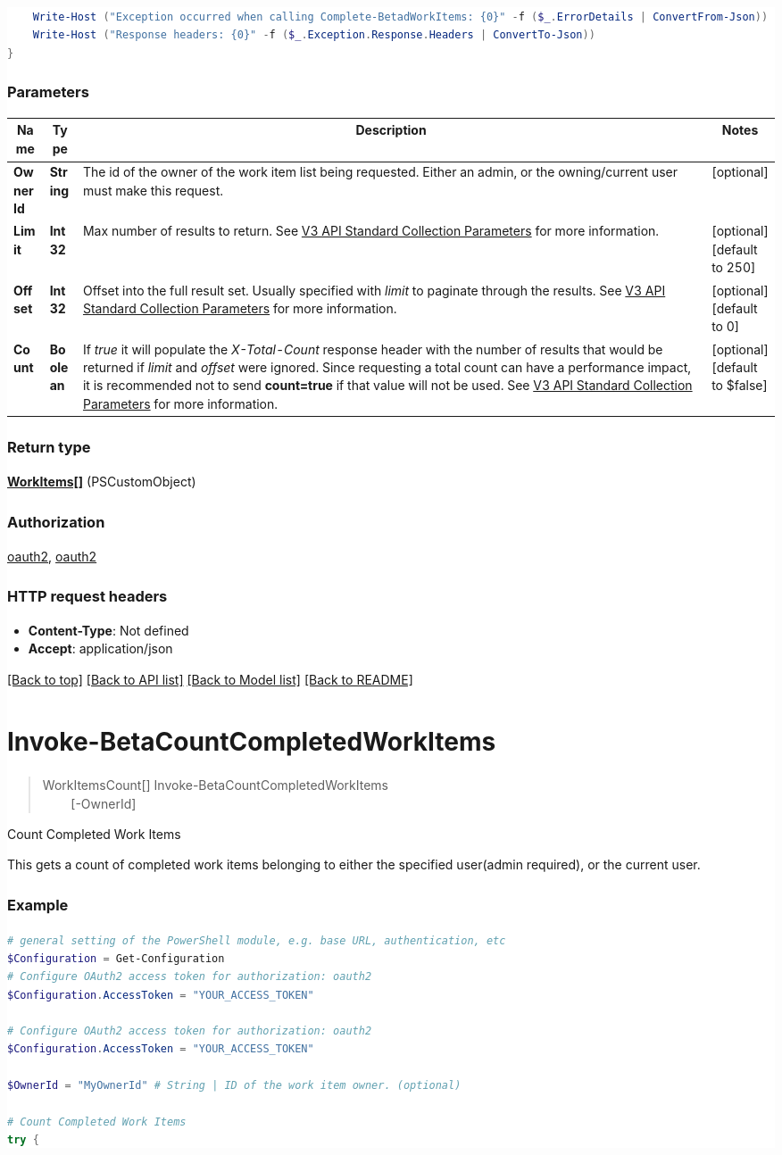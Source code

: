 ```powershell
    Write-Host ("Exception occurred when calling Complete-BetadWorkItems: {0}" -f ($_.ErrorDetails | ConvertFrom-Json))
    Write-Host ("Response headers: {0}" -f ($_.Exception.Response.Headers | ConvertTo-Json))
}
```

### Parameters

Name | Type | Description  | Notes
------------- | ------------- | ------------- | -------------
 **OwnerId** | **String**| The id of the owner of the work item list being requested.  Either an admin, or the owning/current user must make this request. | [optional] 
 **Limit** | **Int32**| Max number of results to return. See [V3 API Standard Collection Parameters](https://developer.sailpoint.com/idn/api/standard-collection-parameters) for more information. | [optional] [default to 250]
 **Offset** | **Int32**| Offset into the full result set. Usually specified with *limit* to paginate through the results. See [V3 API Standard Collection Parameters](https://developer.sailpoint.com/idn/api/standard-collection-parameters) for more information. | [optional] [default to 0]
 **Count** | **Boolean**| If *true* it will populate the *X-Total-Count* response header with the number of results that would be returned if *limit* and *offset* were ignored.  Since requesting a total count can have a performance impact, it is recommended not to send **count&#x3D;true** if that value will not be used.  See [V3 API Standard Collection Parameters](https://developer.sailpoint.com/idn/api/standard-collection-parameters) for more information. | [optional] [default to $false]

### Return type

[**WorkItems[]**](WorkItems.md) (PSCustomObject)

### Authorization

[oauth2](../README.md#oauth2), [oauth2](../README.md#oauth2)

### HTTP request headers

 - **Content-Type**: Not defined
 - **Accept**: application/json

[[Back to top]](#) [[Back to API list]](../README.md#documentation-for-api-endpoints) [[Back to Model list]](../README.md#documentation-for-models) [[Back to README]](../README.md)

<a name="Invoke-BetaCountCompletedWorkItems"></a>
# **Invoke-BetaCountCompletedWorkItems**
> WorkItemsCount[] Invoke-BetaCountCompletedWorkItems<br>
> &nbsp;&nbsp;&nbsp;&nbsp;&nbsp;&nbsp;&nbsp;&nbsp;[-OwnerId] <String><br>

Count Completed Work Items

This gets a count of completed work items belonging to either the specified user(admin required), or the current user.

### Example
```powershell
# general setting of the PowerShell module, e.g. base URL, authentication, etc
$Configuration = Get-Configuration
# Configure OAuth2 access token for authorization: oauth2
$Configuration.AccessToken = "YOUR_ACCESS_TOKEN"

# Configure OAuth2 access token for authorization: oauth2
$Configuration.AccessToken = "YOUR_ACCESS_TOKEN"

$OwnerId = "MyOwnerId" # String | ID of the work item owner. (optional)

# Count Completed Work Items
try {
```